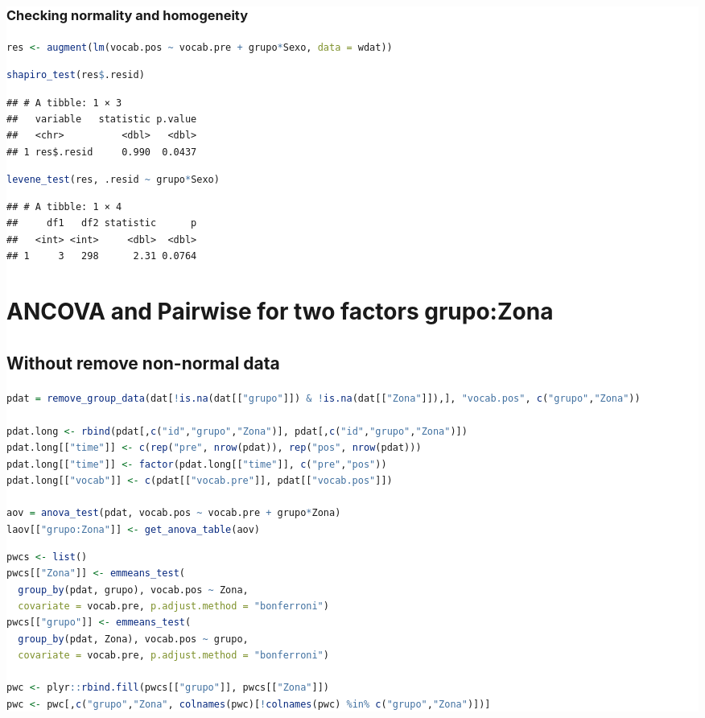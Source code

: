 ### Checking normality and homogeneity

``` r
res <- augment(lm(vocab.pos ~ vocab.pre + grupo*Sexo, data = wdat))
```

``` r
shapiro_test(res$.resid)
```

    ## # A tibble: 1 × 3
    ##   variable   statistic p.value
    ##   <chr>          <dbl>   <dbl>
    ## 1 res$.resid     0.990  0.0437

``` r
levene_test(res, .resid ~ grupo*Sexo)
```

    ## # A tibble: 1 × 4
    ##     df1   df2 statistic      p
    ##   <int> <int>     <dbl>  <dbl>
    ## 1     3   298      2.31 0.0764

# ANCOVA and Pairwise for two factors **grupo:Zona**

## Without remove non-normal data

``` r
pdat = remove_group_data(dat[!is.na(dat[["grupo"]]) & !is.na(dat[["Zona"]]),], "vocab.pos", c("grupo","Zona"))

pdat.long <- rbind(pdat[,c("id","grupo","Zona")], pdat[,c("id","grupo","Zona")])
pdat.long[["time"]] <- c(rep("pre", nrow(pdat)), rep("pos", nrow(pdat)))
pdat.long[["time"]] <- factor(pdat.long[["time"]], c("pre","pos"))
pdat.long[["vocab"]] <- c(pdat[["vocab.pre"]], pdat[["vocab.pos"]])

aov = anova_test(pdat, vocab.pos ~ vocab.pre + grupo*Zona)
laov[["grupo:Zona"]] <- get_anova_table(aov)
```

``` r
pwcs <- list()
pwcs[["Zona"]] <- emmeans_test(
  group_by(pdat, grupo), vocab.pos ~ Zona,
  covariate = vocab.pre, p.adjust.method = "bonferroni")
pwcs[["grupo"]] <- emmeans_test(
  group_by(pdat, Zona), vocab.pos ~ grupo,
  covariate = vocab.pre, p.adjust.method = "bonferroni")

pwc <- plyr::rbind.fill(pwcs[["grupo"]], pwcs[["Zona"]])
pwc <- pwc[,c("grupo","Zona", colnames(pwc)[!colnames(pwc) %in% c("grupo","Zona")])]
```
